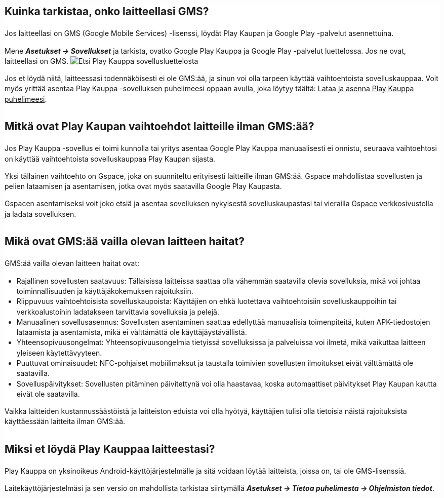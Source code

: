 ## Kuinka tarkistaa, onko laitteellasi GMS?

Jos laitteellasi on GMS (Google Mobile Services) -lisenssi, löydät Play Kaupan ja Google Play -palvelut asennettuina.

Mene ***Asetukset → Sovellukset*** ja tarkista, ovatko Google Play Kauppa ja Google Play -palvelut luettelossa. Jos ne ovat, laitteellasi on GMS.
<img alt="Etsi Play Kauppa sovellusluettelosta" title="Etsi Play Kauppa sovellusluettelosta" loading="lazy" class="article-image large-width-img" src="{{site.baseurl}}/assets/images/posts/fi/play-kauppa-sovellus/play-kauppa-sovellus-sovellusluettelossa.webp">

Jos et löydä niitä, laitteessasi todennäköisesti ei ole GMS:ää, ja sinun voi olla tarpeen käyttää vaihtoehtoista sovelluskauppaa. Voit myös yrittää asentaa Play Kauppa -sovelluksen puhelimeesi oppaan avulla, joka löytyy täältä: [Lataa ja asenna Play Kauppa puhelimeesi]({{site.baseurl}}/fi/lataa-ja-asenna-play-kauppa/).

## Mitkä ovat Play Kaupan vaihtoehdot laitteille ilman GMS:ää?
Jos Play Kauppa -sovellus ei toimi kunnolla tai yritys asentaa Google Play Kauppa manuaalisesti ei onnistu, seuraava vaihtoehtosi on käyttää vaihtoehtoista sovelluskauppaa Play Kaupan sijasta.

Yksi tällainen vaihtoehto on Gspace, joka on suunniteltu erityisesti laitteille ilman GMS:ää. Gspace mahdollistaa sovellusten ja pelien lataamisen ja asentamisen, jotka ovat myös saatavilla Google Play Kaupasta.

Gspacen asentamiseksi voit joko etsiä ja asentaa sovelluksen nykyisestä sovelluskaupastasi tai vierailla [Gspace](https://gspaceteam.com/) verkkosivustolla ja ladata sovelluksen.

## Mikä ovat GMS:ää vailla olevan laitteen haitat?
GMS:ää vailla olevan laitteen haitat ovat:
- Rajallinen sovellusten saatavuus: Tällaisissa laitteissa saattaa olla vähemmän saatavilla olevia sovelluksia, mikä voi johtaa toiminnallisuuden ja käyttäjäkokemuksen rajoituksiin.
- Riippuvuus vaihtoehtoisista sovelluskaupoista: Käyttäjien on ehkä luotettava vaihtoehtoisiin sovelluskauppoihin tai verkkoalustoihin ladatakseen tarvittavia sovelluksia ja pelejä.
- Manuaalinen sovellusasennus: Sovellusten asentaminen saattaa edellyttää manuaalisia toimenpiteitä, kuten APK-tiedostojen lataamista ja asentamista, mikä ei välttämättä ole käyttäjäystävällistä.
- Yhteensopivuusongelmat: Yhteensopivuusongelmia tietyissä sovelluksissa ja palveluissa voi ilmetä, mikä vaikuttaa laitteen yleiseen käytettävyyteen.
- Puuttuvat ominaisuudet: NFC-pohjaiset mobiilimaksut ja taustalla toimivien sovellusten ilmoitukset eivät välttämättä ole saatavilla.
- Sovelluspäivitykset: Sovellusten pitäminen päivitettynä voi olla haastavaa, koska automaattiset päivitykset Play Kaupan kautta eivät ole saatavilla.

Vaikka laitteiden kustannussäästöistä ja laitteiston eduista voi olla hyötyä, käyttäjien tulisi olla tietoisia näistä rajoituksista käyttäessään laitteita ilman GMS:ää.

## Miksi et löydä Play Kauppaa laitteestasi?

Play Kauppa on yksinoikeus Android-käyttöjärjestelmälle ja sitä voidaan löytää laitteista, joissa on, tai ole GMS-lisenssiä.

Laitekäyttöjärjestelmäsi ja sen versio on mahdollista tarkistaa siirtymällä ***Asetukset → Tietoa puhelimesta → Ohjelmiston tiedot***.
